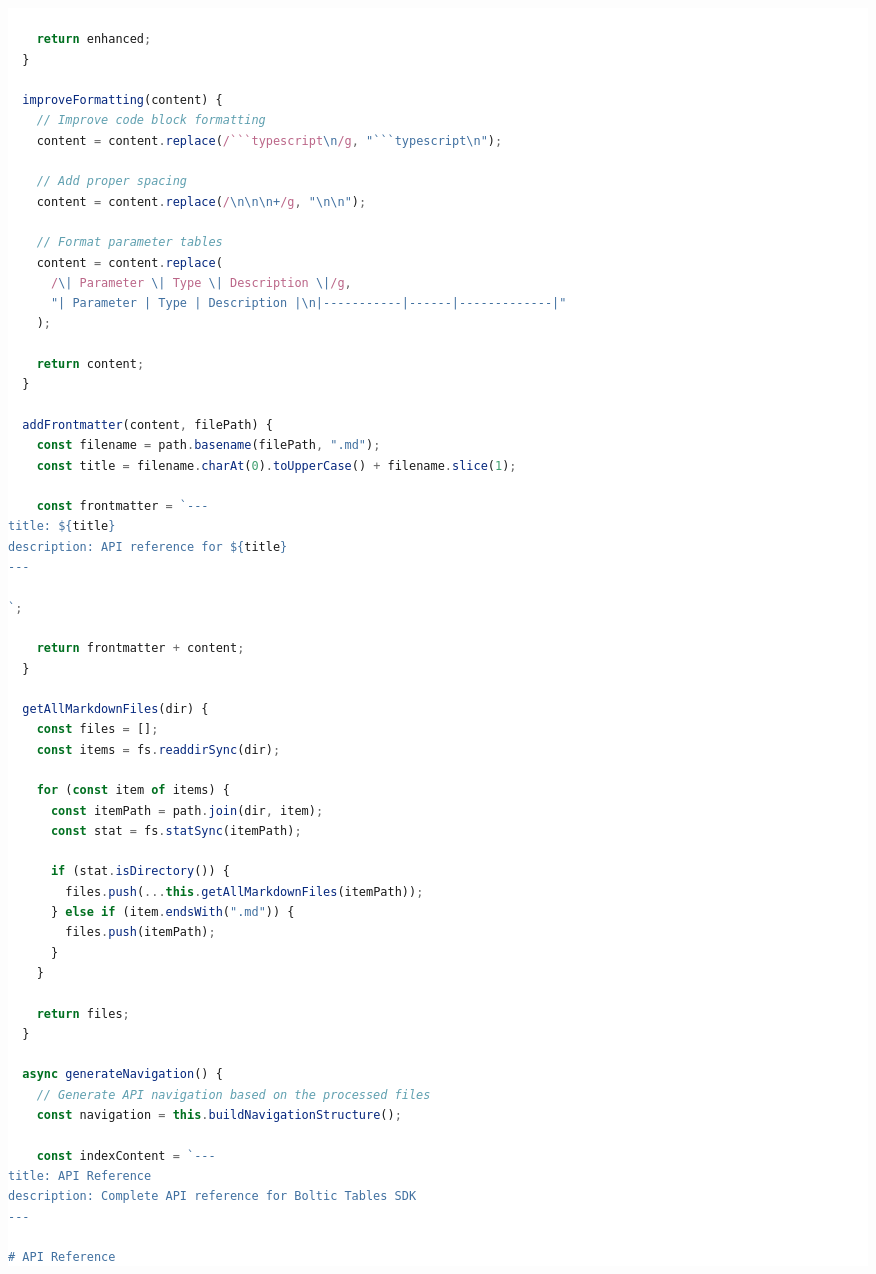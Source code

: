 ````javascript

    return enhanced;
  }

  improveFormatting(content) {
    // Improve code block formatting
    content = content.replace(/```typescript\n/g, "```typescript\n");

    // Add proper spacing
    content = content.replace(/\n\n\n+/g, "\n\n");

    // Format parameter tables
    content = content.replace(
      /\| Parameter \| Type \| Description \|/g,
      "| Parameter | Type | Description |\n|-----------|------|-------------|"
    );

    return content;
  }

  addFrontmatter(content, filePath) {
    const filename = path.basename(filePath, ".md");
    const title = filename.charAt(0).toUpperCase() + filename.slice(1);

    const frontmatter = `---
title: ${title}
description: API reference for ${title}
---

`;

    return frontmatter + content;
  }

  getAllMarkdownFiles(dir) {
    const files = [];
    const items = fs.readdirSync(dir);

    for (const item of items) {
      const itemPath = path.join(dir, item);
      const stat = fs.statSync(itemPath);

      if (stat.isDirectory()) {
        files.push(...this.getAllMarkdownFiles(itemPath));
      } else if (item.endsWith(".md")) {
        files.push(itemPath);
      }
    }

    return files;
  }

  async generateNavigation() {
    // Generate API navigation based on the processed files
    const navigation = this.buildNavigationStructure();

    const indexContent = `---
title: API Reference
description: Complete API reference for Boltic Tables SDK
---

# API Reference

````